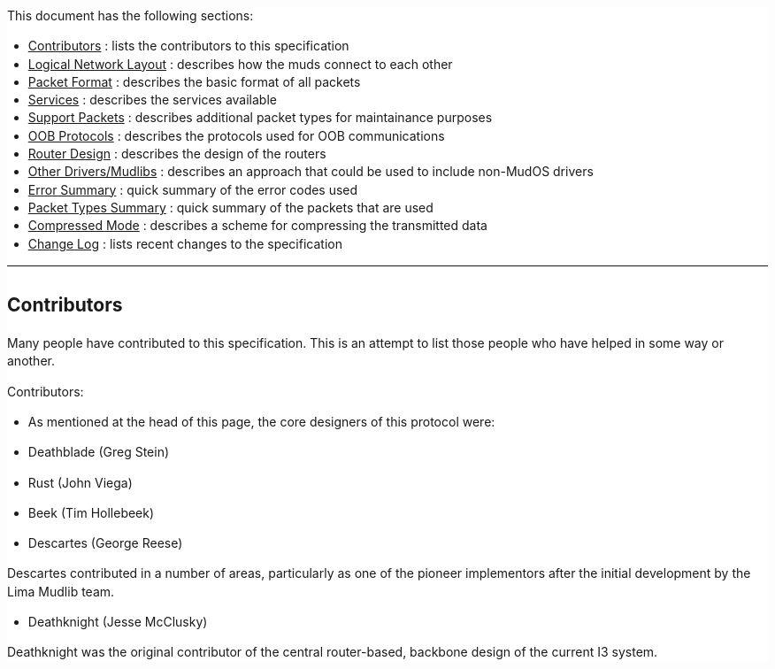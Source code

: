 This document has the following sections:

- [Contributors](https://web.archive.org/web/20070813072129/http://www.intermud.org/i3/protocol.php3#imps) :        lists the contributors to this specification
- [Logical Network Layout](https://web.archive.org/web/20070813072129/http://www.intermud.org/i3/protocol.php3#network) :        describes how the muds connect to each other
- [Packet Format](https://web.archive.org/web/20070813072129/http://www.intermud.org/i3/protocol.php3#formats) :        describes the basic format of all packets
- [Services](https://web.archive.org/web/20070813072129/http://www.intermud.org/i3/protocol.php3#services) :        describes the services available
- [Support Packets](https://web.archive.org/web/20070813072129/http://www.intermud.org/i3/protocol.php3#support) :        describes additional packet types for maintainance purposes
- [OOB Protocols](https://web.archive.org/web/20070813072129/http://www.intermud.org/i3/protocol.php3#oob) :        describes the protocols used for OOB communications
- [Router Design](https://web.archive.org/web/20070813072129/http://www.intermud.org/i3/protocol.php3#router) :        describes the design of the routers
- [Other Drivers/Mudlibs](https://web.archive.org/web/20070813072129/http://www.intermud.org/i3/protocol.php3#other) :        describes an approach that could be used to include        non-MudOS drivers
- [Error Summary](https://web.archive.org/web/20070813072129/http://www.intermud.org/i3/protocol.php3#errors) :        quick summary of the error codes used
- [Packet Types Summary](https://web.archive.org/web/20070813072129/http://www.intermud.org/i3/protocol.php3#types) :        quick summary of the packets that are used
- [Compressed Mode](https://web.archive.org/web/20070813072129/http://www.intermud.org/i3/protocol.php3#compressed) :        describes a scheme for compressing the transmitted data
- [Change Log](https://web.archive.org/web/20070813072129/http://www.intermud.org/i3/protocol.php3#changelog) :        lists recent changes to the specification

------

## Contributors

Many people have contributed to this specification.  This is an attempt to list those people who have helped in some way or another.

Contributors:

-  As mentioned at the head of this page, the core designers of this protocol were:

  - Deathblade (Greg Stein)
  - Rust (John Viega)
  - Beek (Tim Hollebeek)

  

-  Descartes (George Reese)

  Descartes contributed in a number of areas, particularly as one of the pioneer implementors after the initial development by the Lima Mudlib team. 

  

-  Deathknight (Jesse McClusky)

  Deathknight was the original contributor of the central router-based, backbone design of the current I3 system. 

